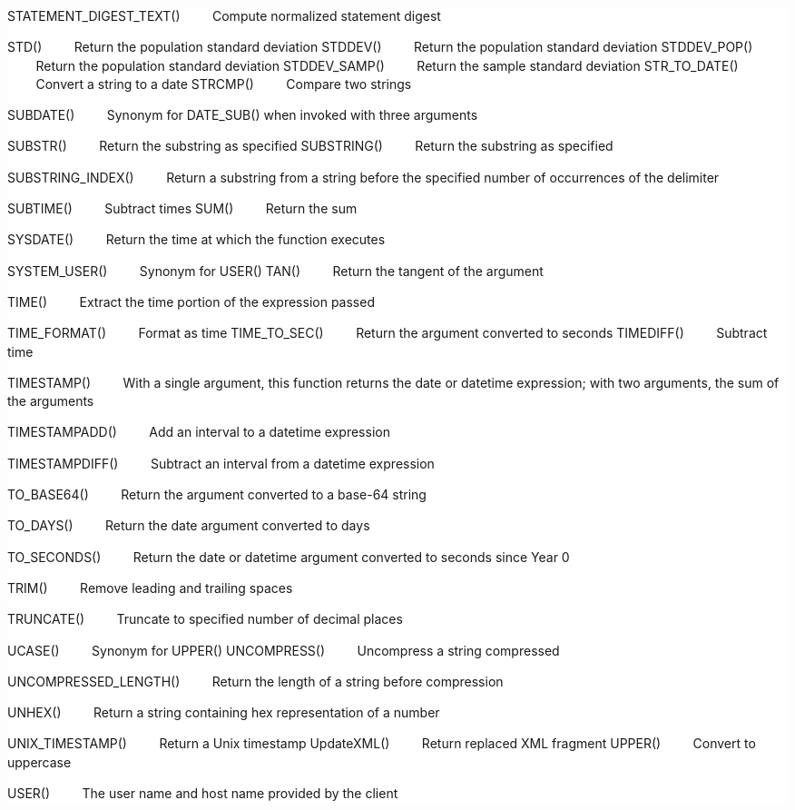 STATEMENT_DIGEST_TEXT()         Compute normalized statement digest

STD()         Return the population standard deviation
STDDEV()         Return the population standard deviation
STDDEV_POP()         Return the population standard deviation
STDDEV_SAMP()         Return the sample standard deviation
STR_TO_DATE()         Convert a string to a date
STRCMP()         Compare two strings

SUBDATE()         Synonym for DATE_SUB() when invoked with three arguments

SUBSTR()         Return the substring as specified
SUBSTRING()         Return the substring as specified

SUBSTRING_INDEX()         Return a substring from a string before the specified number of occurrences of the delimiter

SUBTIME()         Subtract times
SUM()         Return the sum

SYSDATE()          Return the time at which the function executes

SYSTEM_USER()         Synonym for USER()
TAN()         Return the tangent of the argument

TIME()         Extract the time portion of the expression passed

TIME_FORMAT()         Format as time
TIME_TO_SEC()         Return the argument converted to seconds
TIMEDIFF()         Subtract time

TIMESTAMP()         With a single argument, this function returns the date or datetime expression; with two arguments, the sum of the arguments

TIMESTAMPADD()         Add an interval to a datetime expression

TIMESTAMPDIFF()         Subtract an interval from a datetime expression

TO_BASE64()         Return the argument converted to a base-64 string

TO_DAYS()         Return the date argument converted to days

TO_SECONDS()         Return the date or datetime argument converted to seconds since Year 0

TRIM()         Remove leading and trailing spaces

TRUNCATE()         Truncate to specified number of decimal places

UCASE()         Synonym for UPPER()
UNCOMPRESS()          Uncompress a string compressed

UNCOMPRESSED_LENGTH()         Return the length of a string before compression

UNHEX()         Return a string containing hex representation of a number

UNIX_TIMESTAMP()         Return a Unix timestamp
UpdateXML()         Return replaced XML fragment
UPPER()         Convert to uppercase

USER()         The user  name and host name provided by the client
